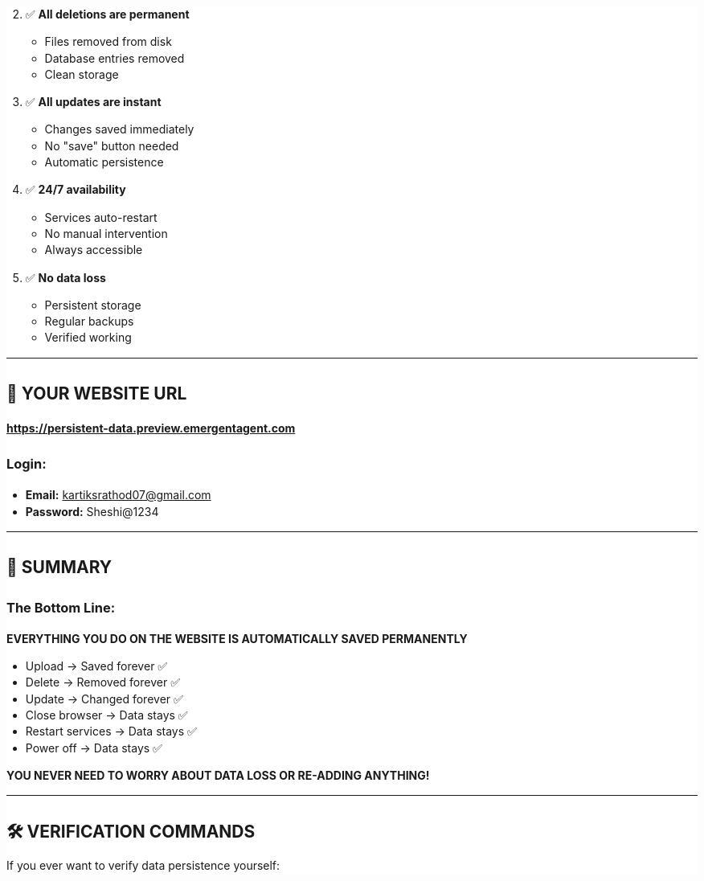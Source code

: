 2. ✅ **All deletions are permanent**
   - Files removed from disk
   - Database entries removed
   - Clean storage

3. ✅ **All updates are instant**
   - Changes saved immediately
   - No "save" button needed
   - Automatic persistence

4. ✅ **24/7 availability**
   - Services auto-restart
   - No manual intervention
   - Always accessible

5. ✅ **No data loss**
   - Persistent storage
   - Regular backups
   - Verified working

---

## 🎯 YOUR WEBSITE URL

**https://persistent-data.preview.emergentagent.com**

### Login:
- **Email:** kartiksrathod07@gmail.com
- **Password:** Sheshi@1234

---

## 📝 SUMMARY

### The Bottom Line:

**EVERYTHING YOU DO ON THE WEBSITE IS AUTOMATICALLY SAVED PERMANENTLY**

- Upload → Saved forever ✅
- Delete → Removed forever ✅
- Update → Changed forever ✅
- Close browser → Data stays ✅
- Restart services → Data stays ✅
- Power off → Data stays ✅

**YOU NEVER NEED TO WORRY ABOUT DATA LOSS OR RE-ADDING ANYTHING!**

---

## 🛠️ VERIFICATION COMMANDS

If you ever want to verify data persistence yourself:
